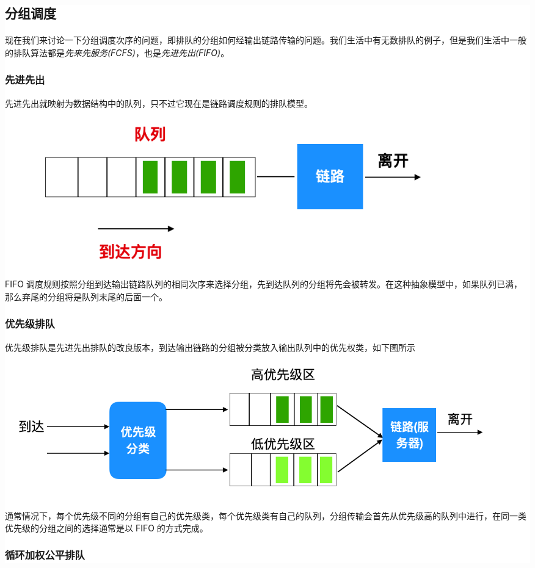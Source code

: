 ## **分组调度**



现在我们来讨论一下分组调度次序的问题，即排队的分组如何经输出链路传输的问题。我们生活中有无数排队的例子，但是我们生活中一般的排队算法都是*先来先服务(FCFS)*，也是*先进先出(FIFO)*。



### **先进先出**



先进先出就映射为数据结构中的队列，只不过它现在是链路调度规则的排队模型。

![image-20240121154800422](/assets/blog_res/2023-12-31-NetWorkLayer.assets/image-20240121154800422.png)

FIFO 调度规则按照分组到达输出链路队列的相同次序来选择分组，先到达队列的分组将先会被转发。在这种抽象模型中，如果队列已满，那么弃尾的分组将是队列末尾的后面一个。



### **优先级排队**



优先级排队是先进先出排队的改良版本，到达输出链路的分组被分类放入输出队列中的优先权类，如下图所示

![image-20240121154823314](/assets/blog_res/2023-12-31-NetWorkLayer.assets/image-20240121154823314.png)

通常情况下，每个优先级不同的分组有自己的优先级类，每个优先级类有自己的队列，分组传输会首先从优先级高的队列中进行，在同一类优先级的分组之间的选择通常是以 FIFO 的方式完成。



### **循环加权公平排队**
